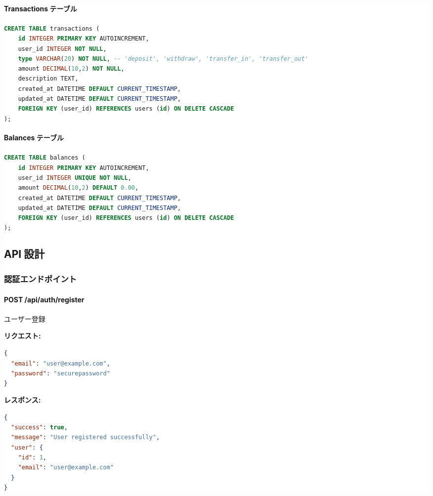 #### Transactions テーブル
```sql
CREATE TABLE transactions (
    id INTEGER PRIMARY KEY AUTOINCREMENT,
    user_id INTEGER NOT NULL,
    type VARCHAR(20) NOT NULL, -- 'deposit', 'withdraw', 'transfer_in', 'transfer_out'
    amount DECIMAL(10,2) NOT NULL,
    description TEXT,
    created_at DATETIME DEFAULT CURRENT_TIMESTAMP,
    updated_at DATETIME DEFAULT CURRENT_TIMESTAMP,
    FOREIGN KEY (user_id) REFERENCES users (id) ON DELETE CASCADE
);
```

#### Balances テーブル
```sql
CREATE TABLE balances (
    id INTEGER PRIMARY KEY AUTOINCREMENT,
    user_id INTEGER UNIQUE NOT NULL,
    amount DECIMAL(10,2) DEFAULT 0.00,
    created_at DATETIME DEFAULT CURRENT_TIMESTAMP,
    updated_at DATETIME DEFAULT CURRENT_TIMESTAMP,
    FOREIGN KEY (user_id) REFERENCES users (id) ON DELETE CASCADE
);
```

## API 設計

### 認証エンドポイント

#### POST /api/auth/register
ユーザー登録

**リクエスト:**
```json
{
  "email": "user@example.com",
  "password": "securepassword"
}
```

**レスポンス:**
```json
{
  "success": true,
  "message": "User registered successfully",
  "user": {
    "id": 1,
    "email": "user@example.com"
  }
}
```
